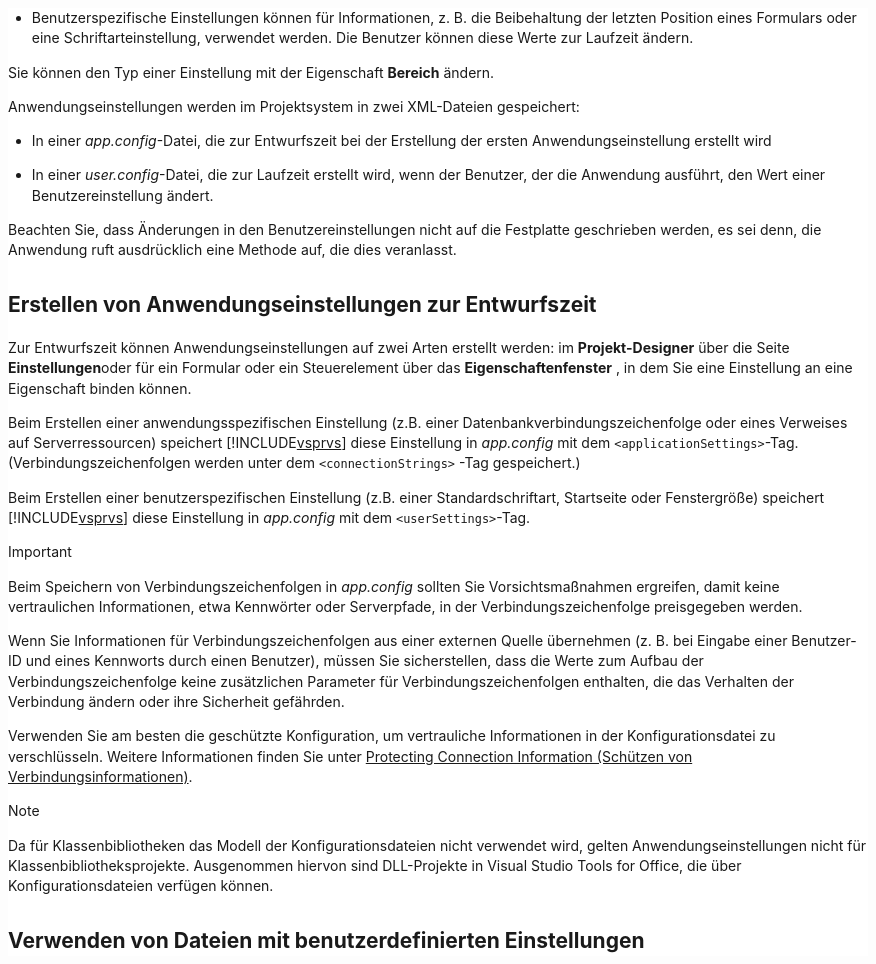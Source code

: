 - Benutzerspezifische Einstellungen können für Informationen, z. B. die Beibehaltung der letzten Position eines Formulars oder eine Schriftarteinstellung, verwendet werden. Die Benutzer können diese Werte zur Laufzeit ändern.

Sie können den Typ einer Einstellung mit der Eigenschaft **Bereich** ändern.

Anwendungseinstellungen werden im Projektsystem in zwei XML-Dateien gespeichert:

- In einer *app.config*-Datei, die zur Entwurfszeit bei der Erstellung der ersten Anwendungseinstellung erstellt wird

- In einer *user.config*-Datei, die zur Laufzeit erstellt wird, wenn der Benutzer, der die Anwendung ausführt, den Wert einer Benutzereinstellung ändert.

Beachten Sie, dass Änderungen in den Benutzereinstellungen nicht auf die Festplatte geschrieben werden, es sei denn, die Anwendung ruft ausdrücklich eine Methode auf, die dies veranlasst.

## <a name="create-application-settings-at-design-time"></a>Erstellen von Anwendungseinstellungen zur Entwurfszeit

Zur Entwurfszeit können Anwendungseinstellungen auf zwei Arten erstellt werden: im **Projekt-Designer** über die Seite **Einstellungen**oder für ein Formular oder ein Steuerelement über das **Eigenschaftenfenster** , in dem Sie eine Einstellung an eine Eigenschaft binden können.

Beim Erstellen einer anwendungsspezifischen Einstellung (z.B. einer Datenbankverbindungszeichenfolge oder eines Verweises auf Serverressourcen) speichert [!INCLUDE[vsprvs](../code-quality/includes/vsprvs_md.md)] diese Einstellung in *app.config* mit dem `<applicationSettings>`-Tag. (Verbindungszeichenfolgen werden unter dem `<connectionStrings>` -Tag gespeichert.)

Beim Erstellen einer benutzerspezifischen Einstellung (z.B. einer Standardschriftart, Startseite oder Fenstergröße) speichert [!INCLUDE[vsprvs](../code-quality/includes/vsprvs_md.md)] diese Einstellung in *app.config* mit dem `<userSettings>`-Tag.

> [!IMPORTANT]
> Beim Speichern von Verbindungszeichenfolgen in *app.config* sollten Sie Vorsichtsmaßnahmen ergreifen, damit keine vertraulichen Informationen, etwa Kennwörter oder Serverpfade, in der Verbindungszeichenfolge preisgegeben werden.
>
> Wenn Sie Informationen für Verbindungszeichenfolgen aus einer externen Quelle übernehmen (z. B. bei Eingabe einer Benutzer-ID und eines Kennworts durch einen Benutzer), müssen Sie sicherstellen, dass die Werte zum Aufbau der Verbindungszeichenfolge keine zusätzlichen Parameter für Verbindungszeichenfolgen enthalten, die das Verhalten der Verbindung ändern oder ihre Sicherheit gefährden.
>
> Verwenden Sie am besten die geschützte Konfiguration, um vertrauliche Informationen in der Konfigurationsdatei zu verschlüsseln. Weitere Informationen finden Sie unter [Protecting Connection Information (Schützen von Verbindungsinformationen)](/dotnet/framework/data/adonet/protecting-connection-information).

> [!NOTE]
> Da für Klassenbibliotheken das Modell der Konfigurationsdateien nicht verwendet wird, gelten Anwendungseinstellungen nicht für Klassenbibliotheksprojekte. Ausgenommen hiervon sind DLL-Projekte in Visual Studio Tools for Office, die über Konfigurationsdateien verfügen können.

## <a name="use-customized-settings-files"></a>Verwenden von Dateien mit benutzerdefinierten Einstellungen
